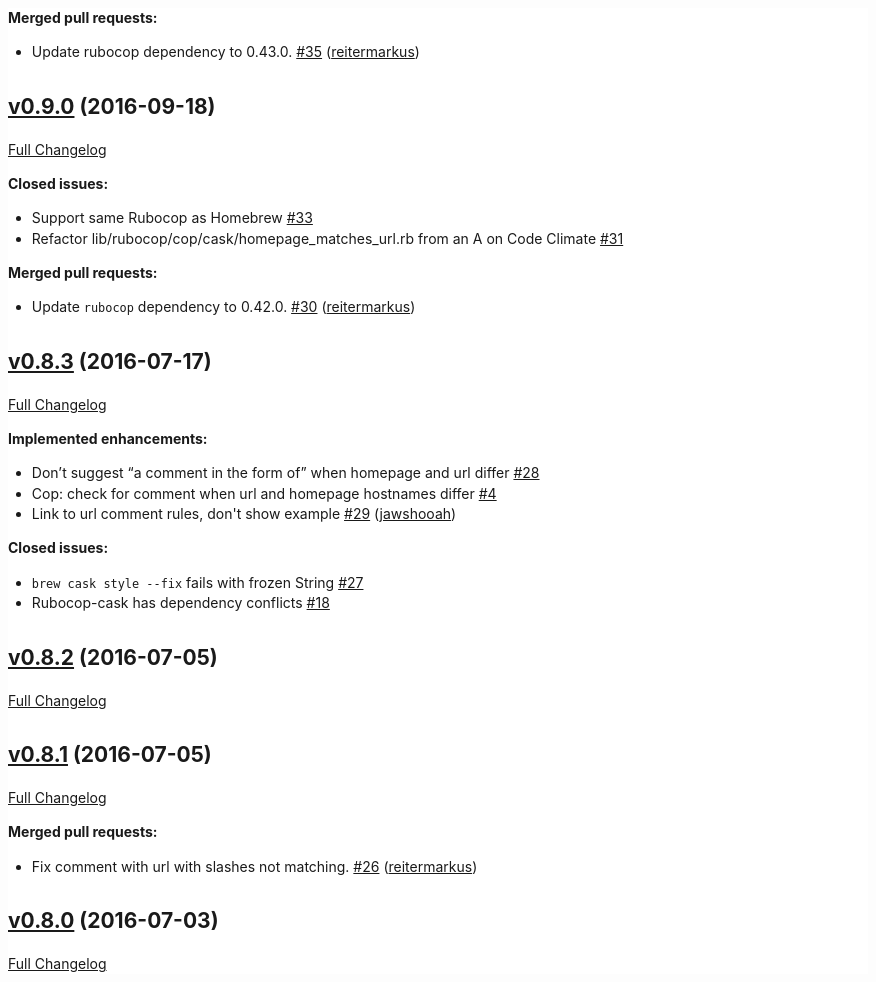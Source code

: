 **Merged pull requests:**

- Update rubocop dependency to 0.43.0. [\#35](https://github.com/Homebrew/rubocop-cask/pull/35) ([reitermarkus](https://github.com/reitermarkus))

## [v0.9.0](https://github.com/Homebrew/rubocop-cask/tree/v0.9.0) (2016-09-18)
[Full Changelog](https://github.com/Homebrew/rubocop-cask/compare/v0.8.3...v0.9.0)

**Closed issues:**

- Support same Rubocop as Homebrew [\#33](https://github.com/Homebrew/rubocop-cask/issues/33)
- Refactor lib/rubocop/cop/cask/homepage\_matches\_url.rb from an A on Code Climate [\#31](https://github.com/Homebrew/rubocop-cask/issues/31)

**Merged pull requests:**

- Update `rubocop` dependency to 0.42.0. [\#30](https://github.com/Homebrew/rubocop-cask/pull/30) ([reitermarkus](https://github.com/reitermarkus))

## [v0.8.3](https://github.com/Homebrew/rubocop-cask/tree/v0.8.3) (2016-07-17)
[Full Changelog](https://github.com/Homebrew/rubocop-cask/compare/v0.8.2...v0.8.3)

**Implemented enhancements:**

- Don’t suggest “a comment in the form of” when homepage and url differ [\#28](https://github.com/Homebrew/rubocop-cask/issues/28)
- Cop: check for comment when url and homepage hostnames differ [\#4](https://github.com/Homebrew/rubocop-cask/issues/4)
- Link to url comment rules, don't show example [\#29](https://github.com/Homebrew/rubocop-cask/pull/29) ([jawshooah](https://github.com/jawshooah))

**Closed issues:**

- `brew cask style --fix` fails with frozen String [\#27](https://github.com/Homebrew/rubocop-cask/issues/27)
- Rubocop-cask has dependency conflicts [\#18](https://github.com/Homebrew/rubocop-cask/issues/18)

## [v0.8.2](https://github.com/Homebrew/rubocop-cask/tree/v0.8.2) (2016-07-05)
[Full Changelog](https://github.com/Homebrew/rubocop-cask/compare/v0.8.1...v0.8.2)

## [v0.8.1](https://github.com/Homebrew/rubocop-cask/tree/v0.8.1) (2016-07-05)
[Full Changelog](https://github.com/Homebrew/rubocop-cask/compare/v0.8.0...v0.8.1)

**Merged pull requests:**

- Fix comment with url with slashes not matching. [\#26](https://github.com/Homebrew/rubocop-cask/pull/26) ([reitermarkus](https://github.com/reitermarkus))

## [v0.8.0](https://github.com/Homebrew/rubocop-cask/tree/v0.8.0) (2016-07-03)
[Full Changelog](https://github.com/Homebrew/rubocop-cask/compare/v0.7.0...v0.8.0)
